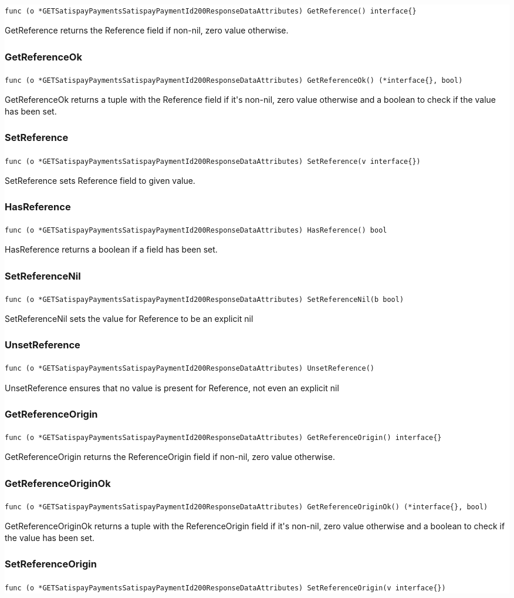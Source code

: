 `func (o *GETSatispayPaymentsSatispayPaymentId200ResponseDataAttributes) GetReference() interface{}`

GetReference returns the Reference field if non-nil, zero value otherwise.

### GetReferenceOk

`func (o *GETSatispayPaymentsSatispayPaymentId200ResponseDataAttributes) GetReferenceOk() (*interface{}, bool)`

GetReferenceOk returns a tuple with the Reference field if it's non-nil, zero value otherwise
and a boolean to check if the value has been set.

### SetReference

`func (o *GETSatispayPaymentsSatispayPaymentId200ResponseDataAttributes) SetReference(v interface{})`

SetReference sets Reference field to given value.

### HasReference

`func (o *GETSatispayPaymentsSatispayPaymentId200ResponseDataAttributes) HasReference() bool`

HasReference returns a boolean if a field has been set.

### SetReferenceNil

`func (o *GETSatispayPaymentsSatispayPaymentId200ResponseDataAttributes) SetReferenceNil(b bool)`

 SetReferenceNil sets the value for Reference to be an explicit nil

### UnsetReference
`func (o *GETSatispayPaymentsSatispayPaymentId200ResponseDataAttributes) UnsetReference()`

UnsetReference ensures that no value is present for Reference, not even an explicit nil
### GetReferenceOrigin

`func (o *GETSatispayPaymentsSatispayPaymentId200ResponseDataAttributes) GetReferenceOrigin() interface{}`

GetReferenceOrigin returns the ReferenceOrigin field if non-nil, zero value otherwise.

### GetReferenceOriginOk

`func (o *GETSatispayPaymentsSatispayPaymentId200ResponseDataAttributes) GetReferenceOriginOk() (*interface{}, bool)`

GetReferenceOriginOk returns a tuple with the ReferenceOrigin field if it's non-nil, zero value otherwise
and a boolean to check if the value has been set.

### SetReferenceOrigin

`func (o *GETSatispayPaymentsSatispayPaymentId200ResponseDataAttributes) SetReferenceOrigin(v interface{})`

